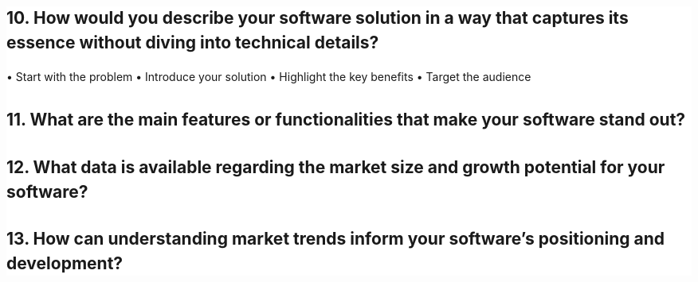 ## 10. How would you describe your software solution in a way that captures its essence without diving into technical details?
 •	Start with the problem
 •	Introduce your solution
 •	Highlight the key benefits
 •	Target the audience
 
## 11. What are the main features or functionalities that make your software stand out?


## 12. What data is available regarding the market size and growth potential for your software?


## 13. How can understanding market trends inform your software’s positioning and development?
